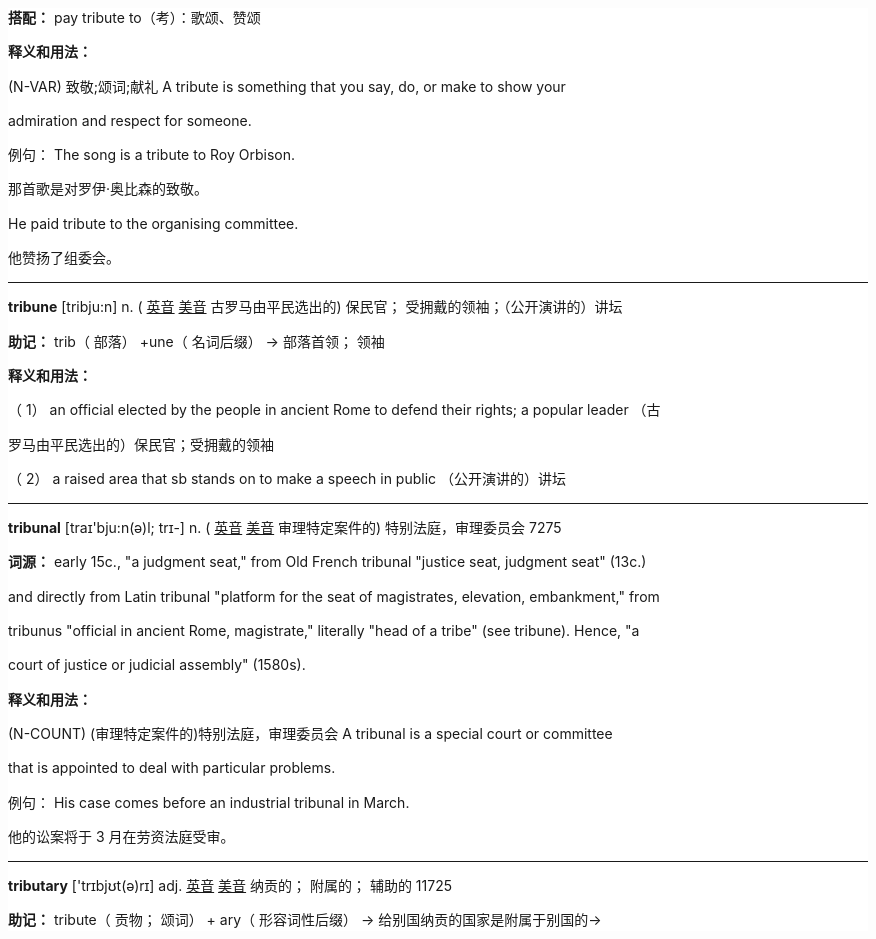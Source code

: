 **搭配：** pay tribute to（考）：歌颂、赞颂

**释义和用法：**

(N-VAR) 致敬;颂词;献礼 A tribute is something that you say, do, or make to show your

admiration and respect for someone.

例句： The song is a tribute to Roy Orbison.

那首歌是对罗伊·奥比森的致敬。

He paid tribute to the organising committee.

他赞扬了组委会。

***

**tribune**  \[tribju\:n] n. ( [英音](https://dict.youdao.com/dictvoice?audio=tribune\&type=1)  [美音](https://dict.youdao.com/dictvoice?audio=tribune\&type=2) 古罗马由平民选出的) 保民官； 受拥戴的领袖；（公开演讲的）讲坛

**助记：** trib（ 部落） +une（ 名词后缀） → 部落首领； 领袖

**释义和用法：**

（ 1） an official elected by the people in ancient Rome to defend their rights; a popular leader （古

罗马由平民选出的）保民官；受拥戴的领袖

（ 2） a raised area that sb stands on to make a speech in public （公开演讲的）讲坛

***

**tribunal**  \[traɪ'bju\:n(ə)l; trɪ-] n. ( [英音](https://dict.youdao.com/dictvoice?audio=tribunal\&type=1)  [美音](https://dict.youdao.com/dictvoice?audio=tribunal\&type=2) 审理特定案件的) 特别法庭，审理委员会 7275

**词源：** early 15c., "a judgment seat," from Old French tribunal "justice seat, judgment seat" (13c.)

and directly from Latin tribunal "platform for the seat of magistrates, elevation, embankment," from

tribunus "official in ancient Rome, magistrate," literally "head of a tribe" (see tribune). Hence, "a

court of justice or judicial assembly" (1580s).

**释义和用法：**

(N-COUNT) (审理特定案件的)特别法庭，审理委员会 A tribunal is a special court or committee

that is appointed to deal with particular problems.

例句： His case comes before an industrial tribunal in March.

他的讼案将于 3 月在劳资法庭受审。

***

**tributary**  \['trɪbjʊt(ə)rɪ] adj.  [英音](https://dict.youdao.com/dictvoice?audio=tributary\&type=1)  [美音](https://dict.youdao.com/dictvoice?audio=tributary\&type=2) 纳贡的； 附属的； 辅助的 11725

**助记：** tribute（ 贡物； 颂词） + ary（ 形容词性后缀） → 给别国纳贡的国家是附属于别国的→
